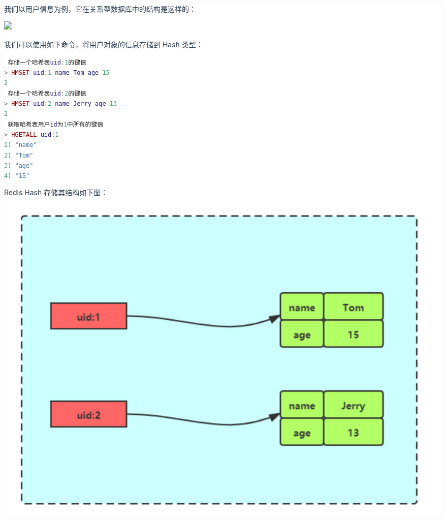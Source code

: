 <font style="color:rgb(44, 62, 80);">我们以用户信息为例，它在关系型数据库中的结构是这样的：</font>

![](https://cdn.nlark.com/yuque/0/2024/png/45178513/1732497715072-969872c3-8df0-43a6-8dd1-9743779e8f09.png)

<font style="color:rgb(44, 62, 80);">我们可以使用如下命令，将用户对象的信息存储到 Hash 类型：</font>



```lua
 存储一个哈希表uid:1的键值
> HMSET uid:1 name Tom age 15
2
 存储一个哈希表uid:2的键值
> HMSET uid:2 name Jerry age 13
2
 获取哈希表用户id为1中所有的键值
> HGETALL uid:1
1) "name"
2) "Tom"
3) "age"
4) "15"
```

<font style="color:rgb(44, 62, 80);">Redis Hash 存储其结构如下图：</font>

![1732497715171-310fb604-f3e0-4190-8de1-872e0ca1521d.png](./img/jWpqFl3s5gyY9x0G/1732497715171-310fb604-f3e0-4190-8de1-872e0ca1521d-403377.png)
